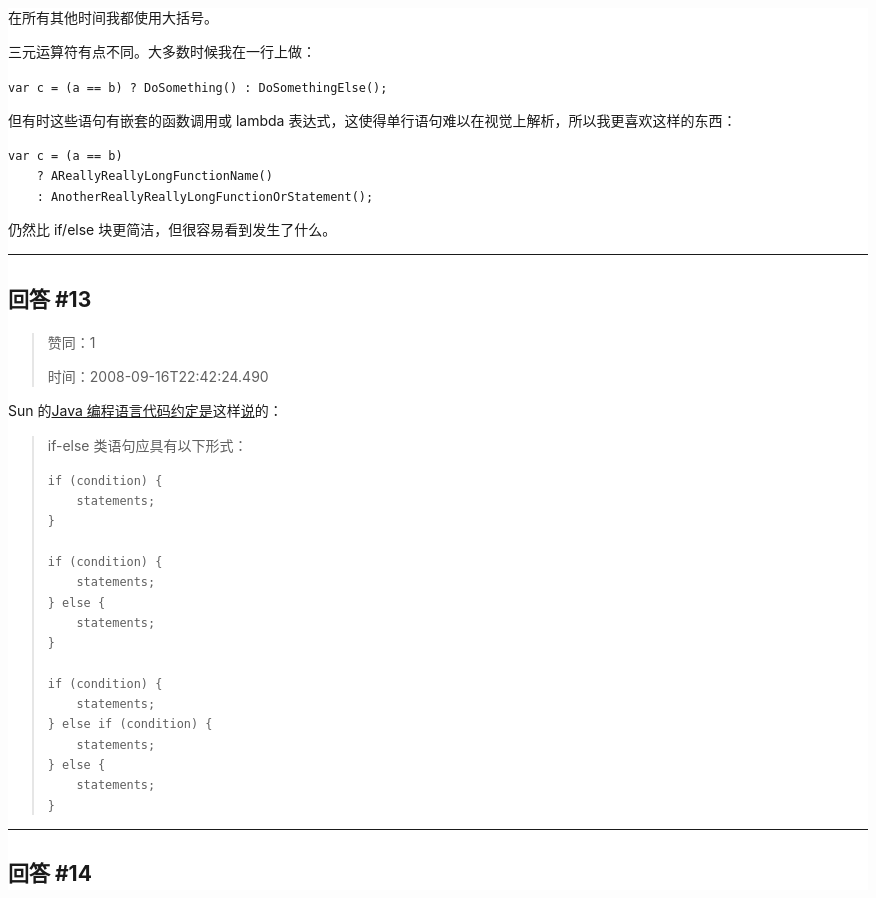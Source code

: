 在所有其他时间我都使用大括号。

三元运算符有点不同。大多数时候我在一行上做：

```
var c = (a == b) ? DoSomething() : DoSomethingElse(); 
```

但有时这些语句有嵌套的函数调用或 lambda 表达式，这使得单行语句难以在视觉上解析，所以我更喜欢这样的东西：

```
var c = (a == b)
    ? AReallyReallyLongFunctionName()
    : AnotherReallyReallyLongFunctionOrStatement(); 
```

仍然比 if/else 块更简洁，但很容易看到发生了什么。

* * *

## 回答 #13

> 赞同：1
> 
> 时间：2008-09-16T22:42:24.490

Sun 的[Java 编程语言代码约定是](http://java.sun.com/docs/codeconv/)这样[说](http://java.sun.com/docs/codeconv/html/CodeConventions.doc6.html#449)的：

> if-else 类语句应具有以下形式：
> 
> ```
> if (condition) {
>     statements;
> }
> 
> if (condition) {
>     statements;
> } else {
>     statements;
> }
> 
> if (condition) {
>     statements;
> } else if (condition) {
>     statements;
> } else {
>     statements;
> } 
> ```

* * *

## 回答 #14
